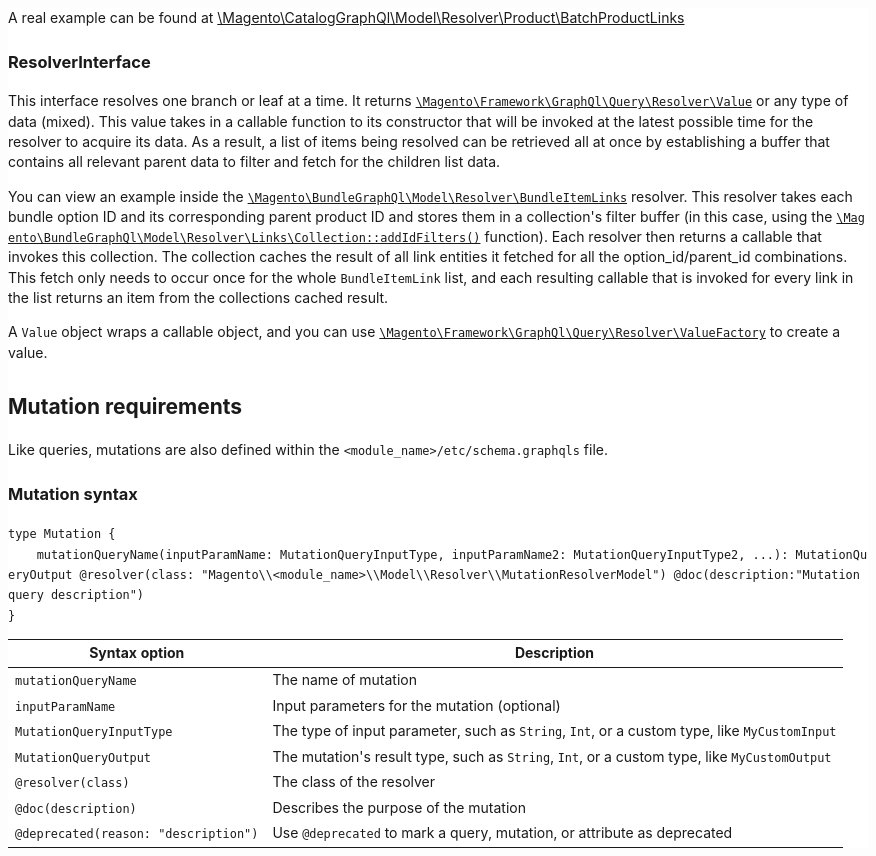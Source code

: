 A real example can be found at [\Magento\CatalogGraphQl\Model\Resolver\Product\BatchProductLinks](https://github.com/magento/magento2/blob/2.4/app/code/Magento/CatalogGraphQl/Model/Resolver/Product/BatchProductLinks.php)

### ResolverInterface

This interface resolves one branch or leaf at a time. It returns [`\Magento\Framework\GraphQl\Query\Resolver\Value`](https://github.com/magento/magento2/blob/2.4/lib/internal/Magento/Framework/GraphQl/Query/Resolver/Value.php) or any type of data (mixed). This value takes in a callable function to its constructor that will be invoked at the latest possible time for the resolver to acquire its data. As a result, a list of items being resolved can be retrieved all at once by establishing a buffer that contains all relevant parent data to filter and fetch for the children list data.

You can view an example inside the [`\Magento\BundleGraphQl\Model\Resolver\BundleItemLinks`](https://github.com/magento/magento2/blob/2.4/app/code/Magento/BundleGraphQl/Model/Resolver/BundleItemLinks.php) resolver. This resolver takes each bundle option ID and its corresponding parent product ID and stores them in a collection's filter buffer (in this case, using the [`\Magento\BundleGraphQl\Model\Resolver\Links\Collection::addIdFilters()`](https://github.com/magento/magento2/blob/2.4/app/code/Magento/BundleGraphQl/Model/Resolver/Links/Collection.php#L62-L70) function). Each resolver then returns a callable that invokes this collection. The collection caches the result of all link entities it fetched for all the option_id/parent_id combinations. This fetch only needs to occur once for the whole `BundleItemLink` list, and each resulting callable that is invoked for every link in the list returns an item from the collections cached result.

A `Value` object wraps a callable object, and you can use [`\Magento\Framework\GraphQl\Query\Resolver\ValueFactory`](https://github.com/magento/magento2/blob/2.4/lib/internal/Magento/Framework/GraphQl/Query/Resolver/ValueFactory.php) to create a value.

## Mutation requirements

Like queries, mutations are also defined within the `<module_name>/etc/schema.graphqls` file.

### Mutation syntax

```text
type Mutation {
    mutationQueryName(inputParamName: MutationQueryInputType, inputParamName2: MutationQueryInputType2, ...): MutationQueryOutput @resolver(class: "Magento\\<module_name>\\Model\\Resolver\\MutationResolverModel") @doc(description:"Mutation query description")
}
```

Syntax option | Description
--- | ---
`mutationQueryName` | The name of mutation
`inputParamName` | Input parameters for the mutation (optional)
`MutationQueryInputType` | The type of input parameter, such as `String`, `Int`, or a custom type, like `MyCustomInput`
`MutationQueryOutput` | The mutation's result type, such as  `String`, `Int`, or a custom type, like `MyCustomOutput`
`@resolver(class)` | The class of the resolver
`@doc(description)` | Describes the purpose of the mutation
`@deprecated(reason: "description")` | Use `@deprecated` to mark a query, mutation, or attribute as deprecated
